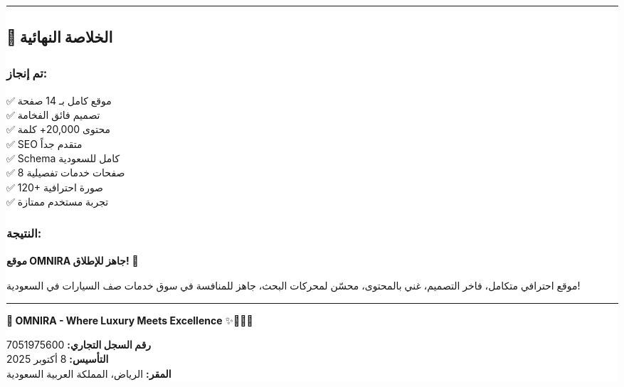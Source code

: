 
---

## 🎊 الخلاصة النهائية

### **تم إنجاز:**
✅ موقع كامل بـ 14 صفحة  
✅ تصميم فائق الفخامة  
✅ محتوى 20,000+ كلمة  
✅ SEO متقدم جداً  
✅ Schema كامل للسعودية  
✅ 8 صفحات خدمات تفصيلية  
✅ 120+ صورة احترافية  
✅ تجربة مستخدم ممتازة  

### **النتيجة:**
**موقع OMNIRA جاهز للإطلاق!** 🚀

موقع احترافي متكامل، فاخر التصميم، غني بالمحتوى، محسّن لمحركات البحث، جاهز للمنافسة في سوق خدمات صف السيارات في السعودية!

---

**🌟 OMNIRA - Where Luxury Meets Excellence** ✨💎🎨🚀

**رقم السجل التجاري:** 7051975600  
**التأسيس:** 8 أكتوبر 2025  
**المقر:** الرياض، المملكة العربية السعودية
